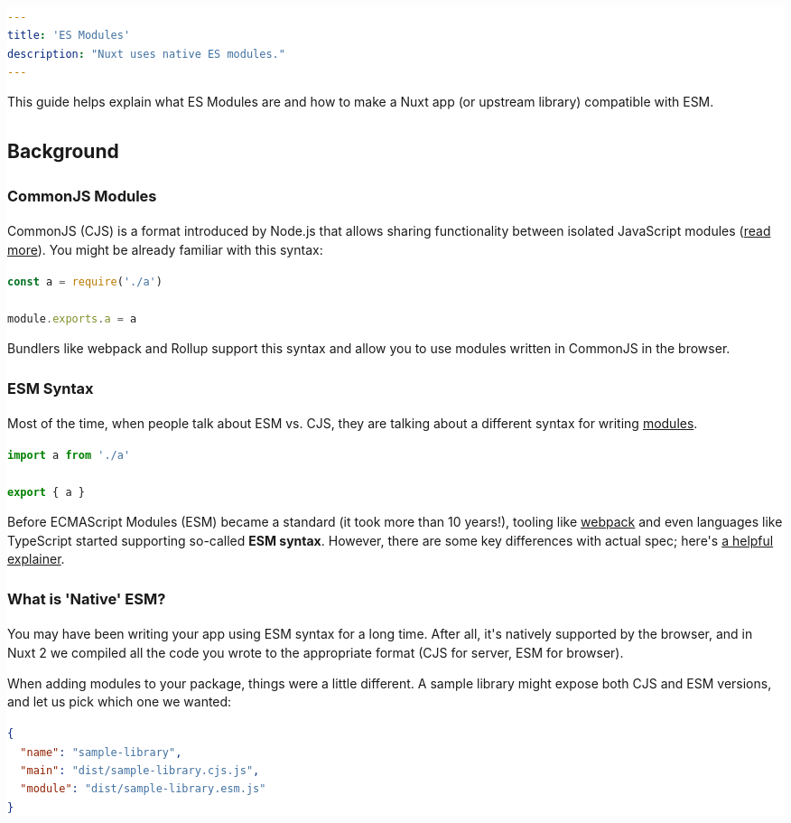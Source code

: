 ```yaml
---
title: 'ES Modules'
description: "Nuxt uses native ES modules."
---
```


This guide helps explain what ES Modules are and how to make a Nuxt app (or upstream library) compatible with ESM.

## Background

### CommonJS Modules

CommonJS (CJS) is a format introduced by Node.js that allows sharing functionality between isolated JavaScript modules ([read more](https://nodejs.org/api/modules.html)).
You might be already familiar with this syntax:

```js
const a = require('./a')

module.exports.a = a
```

Bundlers like webpack and Rollup support this syntax and allow you to use modules written in CommonJS in the browser.

### ESM Syntax

Most of the time, when people talk about ESM vs. CJS, they are talking about a different syntax for writing [modules](https://developer.mozilla.org/en-US/docs/Web/JavaScript/Guide/Modules).

```js
import a from './a'

export { a }
```

Before ECMAScript Modules (ESM) became a standard (it took more than 10 years!), tooling like
[webpack](https://webpack.js.org/guides/ecma-script-modules) and even languages like TypeScript started supporting so-called **ESM syntax**.
However, there are some key differences with actual spec; here's [a helpful explainer](https://hacks.mozilla.org/2018/03/es-modules-a-cartoon-deep-dive/).

### What is 'Native' ESM?

You may have been writing your app using ESM syntax for a long time. After all, it's natively supported by the browser, and in Nuxt 2 we compiled all the code you wrote to the appropriate format (CJS for server, ESM for browser).

When adding modules to your package, things were a little different. A sample library might expose both CJS and ESM versions, and let us pick which one we wanted:

```json
{
  "name": "sample-library",
  "main": "dist/sample-library.cjs.js",
  "module": "dist/sample-library.esm.js"
}
```
